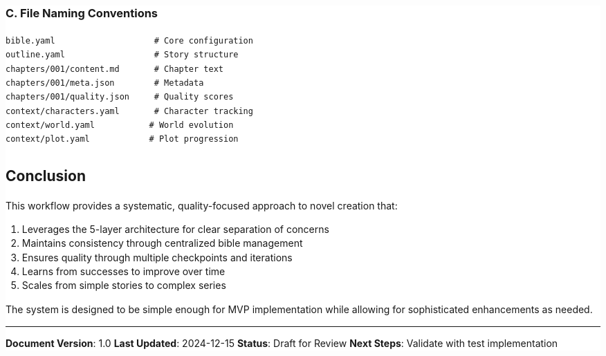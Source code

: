 ### C. File Naming Conventions
```
bible.yaml                    # Core configuration
outline.yaml                  # Story structure
chapters/001/content.md       # Chapter text
chapters/001/meta.json        # Metadata
chapters/001/quality.json     # Quality scores
context/characters.yaml       # Character tracking
context/world.yaml           # World evolution
context/plot.yaml            # Plot progression
```

## Conclusion

This workflow provides a systematic, quality-focused approach to novel creation that:
1. Leverages the 5-layer architecture for clear separation of concerns
2. Maintains consistency through centralized bible management
3. Ensures quality through multiple checkpoints and iterations
4. Learns from successes to improve over time
5. Scales from simple stories to complex series

The system is designed to be simple enough for MVP implementation while allowing for sophisticated enhancements as needed.

---

**Document Version**: 1.0
**Last Updated**: 2024-12-15
**Status**: Draft for Review
**Next Steps**: Validate with test implementation